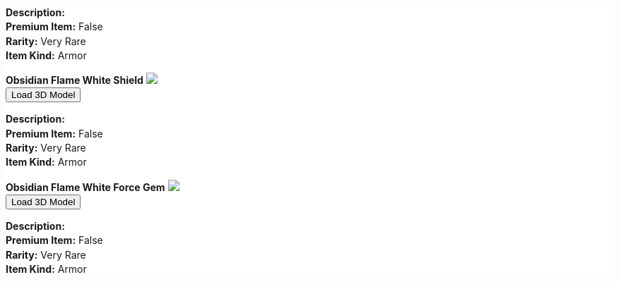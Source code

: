 <script type="module">
  import { initModelViewer } from "/src/scripts/model-viewer.js";

  const container = document.getElementById("D7ldZvWFFn");
  const button = document.getElementById("loadModelBtn-D7ldZvWFFn");

  button.addEventListener("click", () => {
    initModelViewer(container, { width: 200, height: 200 });
  });
</script>

**Description:** <br>
**Premium Item:** False<br>
**Rarity:** Very Rare<br>
**Item Kind:** Armor<br>

**Obsidian Flame White Shield**
<img src="/media/12-06-2025-26-06-2025/sprites/item/armshimgm2501-et06.png"><br>
<button id="loadModelBtn-TZ87kK2UNx">Load 3D Model</button>
<div id="TZ87kK2UNx" data-model-src="/media/12-06-2025-26-06-2025/models/item_weashimgm2501-et06.glb"></div>

<script type="module">
  import { initModelViewer } from "/src/scripts/model-viewer.js";

  const container = document.getElementById("TZ87kK2UNx");
  const button = document.getElementById("loadModelBtn-TZ87kK2UNx");

  button.addEventListener("click", () => {
    initModelViewer(container, { width: 200, height: 200 });
  });
</script>

**Description:** <br>
**Premium Item:** False<br>
**Rarity:** Very Rare<br>
**Item Kind:** Armor<br>

**Obsidian Flame White Force Gem**
<img src="/media/12-06-2025-26-06-2025/sprites/item/armzemmgm2501-et06.png"><br>
<button id="loadModelBtn-k3T4yfvkQE">Load 3D Model</button>
<div id="k3T4yfvkQE" data-model-src="/media/12-06-2025-26-06-2025/models/item_weazemmgm2501-et06.glb"></div>

<script type="module">
  import { initModelViewer } from "/src/scripts/model-viewer.js";

  const container = document.getElementById("k3T4yfvkQE");
  const button = document.getElementById("loadModelBtn-k3T4yfvkQE");

  button.addEventListener("click", () => {
    initModelViewer(container, { width: 200, height: 200 });
  });
</script>

**Description:** <br>
**Premium Item:** False<br>
**Rarity:** Very Rare<br>
**Item Kind:** Armor<br>
